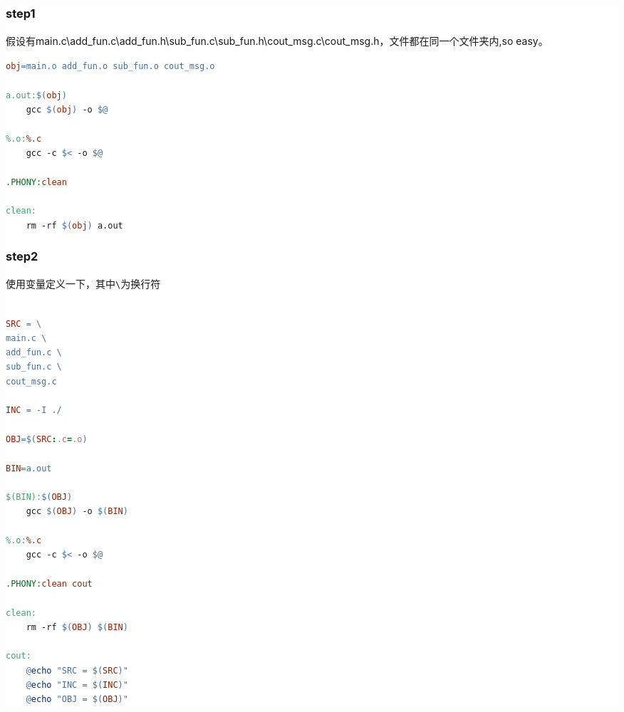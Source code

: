 

### step1

假设有main.c\add_fun.c\add_fun.h\sub_fun.c\sub_fun.h\cout_msg.c\cout_msg.h，文件都在同一个文件夹内,so easy。

```makefile
obj=main.o add_fun.o sub_fun.o cout_msg.o

a.out:$(obj)
	gcc $(obj) -o $@

%.o:%.c
	gcc -c $< -o $@

.PHONY:clean

clean:
	rm -rf $(obj) a.out
```

### step2

使用变量定义一下，其中`\`为换行符

```makefile

SRC = \
main.c \
add_fun.c \
sub_fun.c \
cout_msg.c 

INC = -I ./

OBJ=$(SRC:.c=.o)

BIN=a.out

$(BIN):$(OBJ)
	gcc $(OBJ) -o $(BIN)

%.o:%.c
	gcc -c $< -o $@

.PHONY:clean cout

clean:
	rm -rf $(OBJ) $(BIN)

cout:
	@echo "SRC = $(SRC)"
	@echo "INC = $(INC)"
	@echo "OBJ = $(OBJ)"

```
